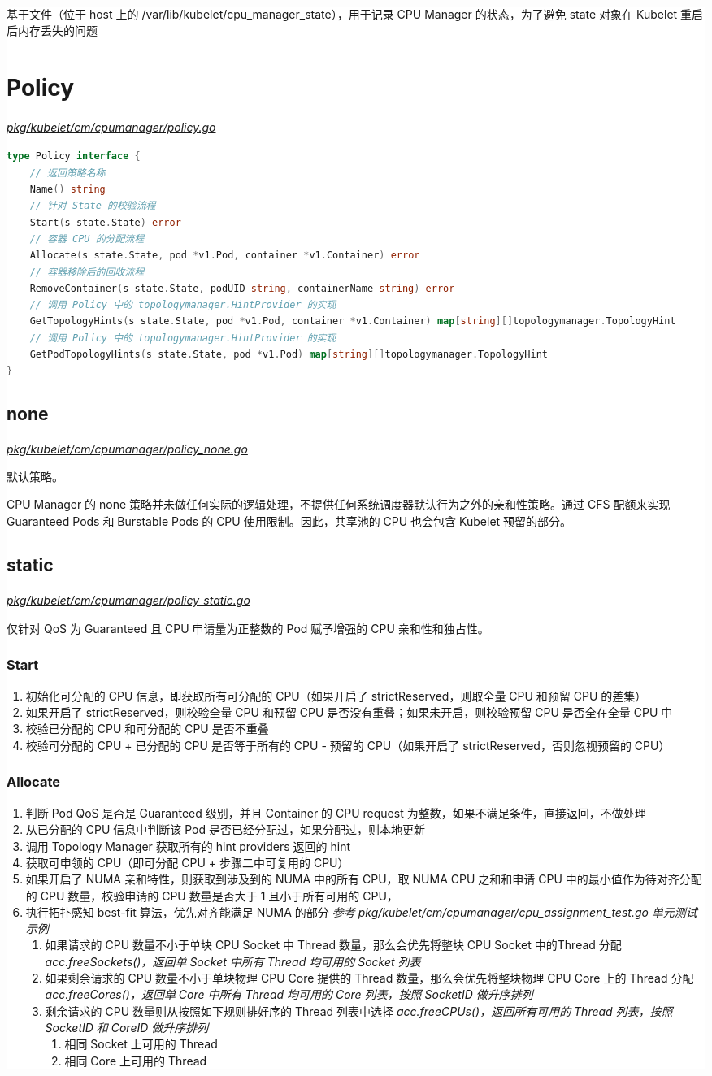 基于文件（位于 host 上的 /var/lib/kubelet/cpu_manager_state），用于记录 CPU Manager 的状态，为了避免 state 对象在 Kubelet 重启后内存丢失的问题

# Policy

*<u>pkg/kubelet/cm/cpumanager/policy.go</u>*

```go
type Policy interface {
	// 返回策略名称
	Name() string
	// 针对 State 的校验流程
	Start(s state.State) error
	// 容器 CPU 的分配流程
	Allocate(s state.State, pod *v1.Pod, container *v1.Container) error
	// 容器移除后的回收流程
	RemoveContainer(s state.State, podUID string, containerName string) error
	// 调用 Policy 中的 topologymanager.HintProvider 的实现
	GetTopologyHints(s state.State, pod *v1.Pod, container *v1.Container) map[string][]topologymanager.TopologyHint
	// 调用 Policy 中的 topologymanager.HintProvider 的实现
	GetPodTopologyHints(s state.State, pod *v1.Pod) map[string][]topologymanager.TopologyHint
}
```

## none

*<u>pkg/kubelet/cm/cpumanager/policy_none.go</u>*

默认策略。

CPU Manager 的 none 策略并未做任何实际的逻辑处理，不提供任何系统调度器默认行为之外的亲和性策略。通过 CFS 配额来实现 Guaranteed Pods 和 Burstable Pods 的 CPU 使用限制。因此，共享池的 CPU 也会包含 Kubelet 预留的部分。

## static

*<u>pkg/kubelet/cm/cpumanager/policy_static.go</u>*

仅针对 QoS 为 Guaranteed 且 CPU 申请量为正整数的 Pod 赋予增强的 CPU 亲和性和独占性。

### Start

1. 初始化可分配的 CPU 信息，即获取所有可分配的 CPU（如果开启了 strictReserved，则取全量 CPU 和预留 CPU 的差集）
2. 如果开启了 strictReserved，则校验全量 CPU 和预留 CPU 是否没有重叠；如果未开启，则校验预留 CPU 是否全在全量 CPU 中
3. 校验已分配的 CPU 和可分配的 CPU 是否不重叠
4. 校验可分配的 CPU + 已分配的 CPU 是否等于所有的 CPU - 预留的 CPU（如果开启了 strictReserved，否则忽视预留的 CPU）

### Allocate

1. 判断 Pod QoS 是否是 Guaranteed 级别，并且 Container 的 CPU request 为整数，如果不满足条件，直接返回，不做处理
2. 从已分配的 CPU 信息中判断该 Pod 是否已经分配过，如果分配过，则本地更新
3. 调用 Topology Manager 获取所有的 hint providers 返回的 hint
4. 获取可申领的 CPU（即可分配 CPU + 步骤二中可复用的 CPU）
5. 如果开启了 NUMA 亲和特性，则获取到涉及到的  NUMA 中的所有 CPU，取 NUMA CPU 之和和申请 CPU 中的最小值作为待对齐分配的 CPU 数量，校验申请的 CPU 数量是否大于 1 且小于所有可用的 CPU，
6. 执行拓扑感知 best-fit 算法，优先对齐能满足 NUMA 的部分
   *参考 pkg/kubelet/cm/cpumanager/cpu_assignment_test.go 单元测试示例*
   1. 如果请求的 CPU 数量不小于单块 CPU Socket 中 Thread 数量，那么会优先将整块 CPU Socket 中的Thread 分配 
      *acc.freeSockets()，返回单 Socket 中所有 Thread 均可用的 Socket 列表*
   2. 如果剩余请求的 CPU 数量不小于单块物理 CPU Core 提供的 Thread 数量，那么会优先将整块物理 CPU Core 上的 Thread 分配
      *acc.freeCores()，返回单 Core 中所有 Thread 均可用的 Core 列表，按照 SocketID 做升序排列*
   3. 剩余请求的 CPU 数量则从按照如下规则排好序的 Thread 列表中选择
      *acc.freeCPUs()，返回所有可用的 Thread 列表，按照 SocketID 和 CoreID 做升序排列*
      1. 相同 Socket 上可用的 Thread
      2. 相同 Core 上可用的 Thread